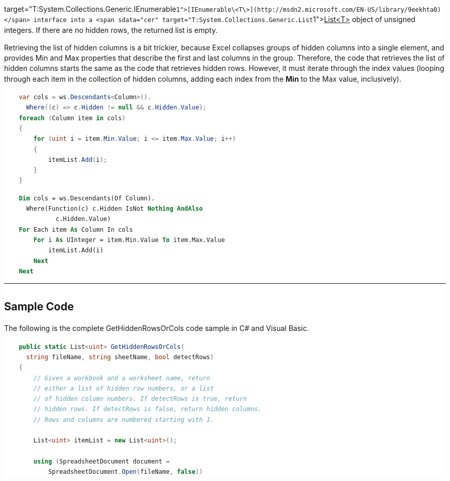 target="T:System.Collections.Generic.IEnumerable`1">[IEnumerable\<T\>](http://msdn2.microsoft.com/EN-US/library/9eekhta0)</span>
interface into a <span sdata="cer"
target="T:System.Collections.Generic.List`1">[List\<T\>](http://msdn2.microsoft.com/EN-US/library/6sh2ey19)</span>
object of unsigned integers. If there are no hidden rows, the returned
list is empty.

Retrieving the list of hidden columns is a bit trickier, because Excel
collapses groups of hidden columns into a single element, and provides
<span sdata="cer"
target="P:DocumentFormat.OpenXml.Spreadsheet.Column.Min"><span
class="nolink">Min</span></span> and <span sdata="cer"
target="P:DocumentFormat.OpenXml.Spreadsheet.Column.Max"><span
class="nolink">Max</span></span> properties that describe the first and
last columns in the group. Therefore, the code that retrieves the list
of hidden columns starts the same as the code that retrieves hidden
rows. However, it must iterate through the index values (looping through
each item in the collection of hidden columns, adding each index from
the **Min** to the <span
class="keyword">Max</span> value, inclusively).

```csharp
    var cols = ws.Descendants<Column>().
      Where((c) => c.Hidden != null && c.Hidden.Value);
    foreach (Column item in cols)
    {
        for (uint i = item.Min.Value; i <= item.Max.Value; i++)
        {
            itemList.Add(i);
        }
    }
```

```vb
    Dim cols = ws.Descendants(Of Column).
      Where(Function(c) c.Hidden IsNot Nothing AndAlso
              c.Hidden.Value)
    For Each item As Column In cols
        For i As UInteger = item.Min.Value To item.Max.Value
            itemList.Add(i)
        Next
    Next
```

--------------------------------------------------------------------------------
## Sample Code
The following is the complete <span
class="keyword">GetHiddenRowsOrCols</span> code sample in C\# and Visual
Basic.

```csharp
    public static List<uint> GetHiddenRowsOrCols(
      string fileName, string sheetName, bool detectRows)
    {
        // Given a workbook and a worksheet name, return 
        // either a list of hidden row numbers, or a list 
        // of hidden column numbers. If detectRows is true, return
        // hidden rows. If detectRows is false, return hidden columns. 
        // Rows and columns are numbered starting with 1.

        List<uint> itemList = new List<uint>();

        using (SpreadsheetDocument document =
            SpreadsheetDocument.Open(fileName, false))
```